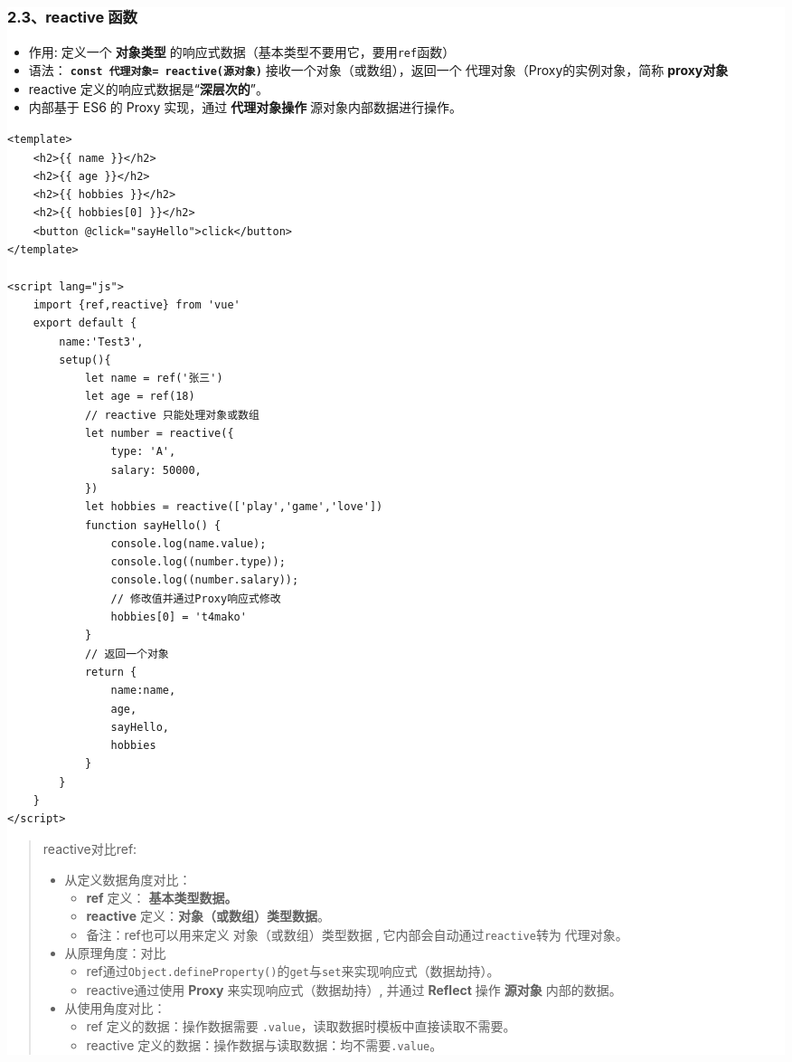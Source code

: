 ### 2.3、reactive 函数

- 作用: 定义一个 **对象类型** 的响应式数据（基本类型不要用它，要用```ref```函数）
- 语法： **```const 代理对象= reactive(源对象)```** 接收一个对象（或数组），返回一个 代理对象（Proxy的实例对象，简称 **proxy对象**
- reactive 定义的响应式数据是“**深层次的**”。
- 内部基于 ES6 的 Proxy 实现，通过 **代理对象操作** 源对象内部数据进行操作。

```vue
<template>
    <h2>{{ name }}</h2>
    <h2>{{ age }}</h2>
    <h2>{{ hobbies }}</h2>
    <h2>{{ hobbies[0] }}</h2>
    <button @click="sayHello">click</button>
</template>

<script lang="js">
    import {ref,reactive} from 'vue'
    export default {
        name:'Test3',
        setup(){
            let name = ref('张三')
            let age = ref(18)
            // reactive 只能处理对象或数组
            let number = reactive({
                type: 'A',
                salary: 50000,
            })
            let hobbies = reactive(['play','game','love'])
            function sayHello() {
                console.log(name.value);
                console.log((number.type));
                console.log((number.salary));
                // 修改值并通过Proxy响应式修改
                hobbies[0] = 't4mako'
            }
            // 返回一个对象
            return {
                name:name,
                age,
                sayHello,
                hobbies
            }
        }
    }
</script>
```

> reactive对比ref:
>
> -  从定义数据角度对比：
>    -  **ref** 定义： **基本类型数据。**
>    -  **reactive** 定义：**对象（或数组）类型数据**。
>    -  备注：ref也可以用来定义 对象（或数组）类型数据 , 它内部会自动通过```reactive```转为 代理对象。
> -  从原理角度：对比
>    -  ref通过``Object.defineProperty()``的```get```与```set```来实现响应式（数据劫持）。
>    -  reactive通过使用 **Proxy** 来实现响应式（数据劫持）, 并通过 **Reflect** 操作 **源对象** 内部的数据。
> -  从使用角度对比：
>    -  ref 定义的数据：操作数据需要 `.value`，读取数据时模板中直接读取不需要。
>    -  reactive 定义的数据：操作数据与读取数据：均不需要```.value```。
